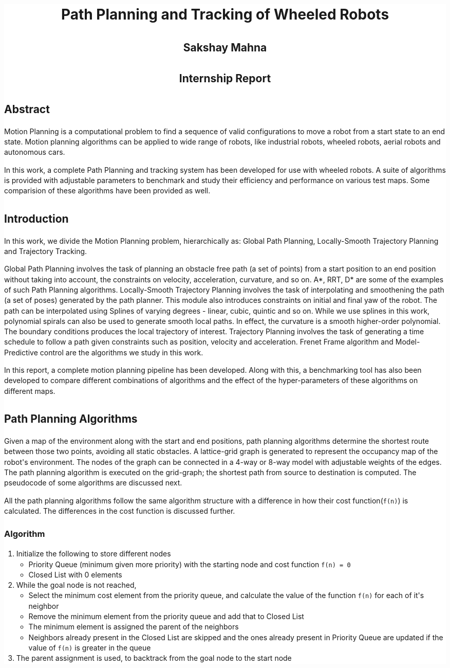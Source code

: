 <center><h1>Path Planning and Tracking of Wheeled Robots</h1></center>
<center><h2>Sakshay Mahna</h2></center>
<center><h2>Internship Report</h2></center>

## Abstract

Motion Planning is a computational problem to find a sequence of valid configurations to move a robot from a start state to an end state. Motion planning algorithms can be applied to wide range of robots, like industrial robots, wheeled robots, aerial robots and autonomous cars.

In this work, a complete Path Planning and tracking system has been developed for use with wheeled robots. A suite of algorithms is provided with adjustable parameters to benchmark and study their efficiency and performance on various test maps. Some comparision of these algorithms have been provided as well.

## Introduction
In this work, we divide the Motion Planning problem, hierarchically as: Global Path Planning, Locally-Smooth Trajectory Planning and Trajectory Tracking.

Global Path Planning involves the task of planning an obstacle free path (a set of points) from a start position to an end position without taking into account, the constraints on velocity, acceleration, curvature, and so on. A\*, RRT, D* are some of the examples of such Path Planning algorithms. 
Locally-Smooth Trajectory Planning involves the task of interpolating and smoothening the path (a set of poses) generated by the path planner. This module also introduces constraints on initial and final yaw of the robot. The path can be interpolated using Splines of varying degrees - linear, cubic, quintic and so on. While we use splines in this work, polynomial spirals can also be used to generate smooth local paths. In effect, the curvature is a smooth higher-order polynomial. The boundary conditions produces the local trajectory of interest.
Trajectory Planning involves the task of generating a time schedule to follow a path given constraints such as position, velocity and acceleration. Frenet Frame algorithm and Model-Predictive control are the algorithms we study in this work.

In this report, a complete motion planning pipeline has been developed. Along with this, a benchmarking tool has also been developed to compare different combinations of algorithms and the effect of the hyper-parameters of these algorithms on different maps. 

## Path Planning Algorithms
Given a map of the environment along with the start and end positions, path planning algorithms determine the shortest route between those two points, avoiding all static obstacles.
A lattice-grid graph is generated to represent the occupancy map of the robot's environment. The nodes of the graph can be connected in a 4-way or 8-way model with adjustable weights of the edges. The path planning algorithm is executed on the grid-graph; the shortest path from source to destination is computed. The pseudocode of some algorithms are discussed next.

All the path planning algorithms follow the same algorithm structure with a difference in how their cost function(`f(n)`) is calculated. The differences in the cost function is discussed further.

### Algorithm

1. Initialize the following to store different nodes
    * Priority Queue (minimum given more priority) with the starting node and cost function `f(n) = 0`
    * Closed List with 0 elements
2. While the goal node is not reached,
    * Select the minimum cost element from the priority queue, and calculate the value of the function `f(n)` for each of it's neighbor
    * Remove the minimum element from the priority queue and add that to Closed List
    * The minimum element is assigned the parent of the neighbors
    * Neighbors already present in the Closed List are skipped and the ones already present in Priority Queue are updated if the value of `f(n)` is greater in the queue 
3. The parent assignment is used, to backtrack from the goal node to the start node
